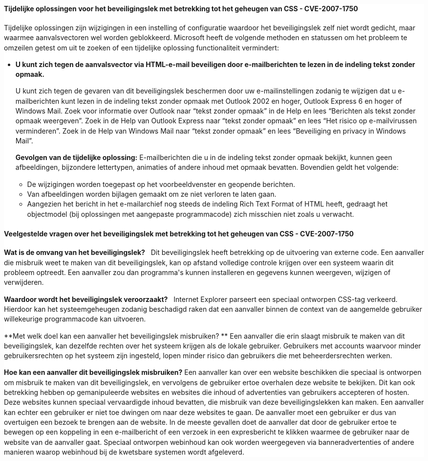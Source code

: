#### Tijdelijke oplossingen voor het beveiligingslek met betrekking tot het geheugen van CSS - CVE-2007-1750

Tijdelijke oplossingen zijn wijzigingen in een instelling of configuratie waardoor het beveiligingslek zelf niet wordt gedicht, maar waarmee aanvalsvectoren wel worden geblokkeerd. Microsoft heeft de volgende methoden en statussen om het probleem te omzeilen getest om uit te zoeken of een tijdelijke oplossing functionaliteit vermindert:

-   **U kunt zich tegen de aanvalsvector via HTML-e-mail beveiligen door e-mailberichten te lezen in de indeling tekst zonder opmaak.**

    U kunt zich tegen de gevaren van dit beveiligingslek beschermen door uw e-mailinstellingen zodanig te wijzigen dat u e-mailberichten kunt lezen in de indeling tekst zonder opmaak met Outlook 2002 en hoger, Outlook Express 6 en hoger of Windows Mail. Zoek voor informatie over Outlook naar “tekst zonder opmaak” in de Help en lees “Berichten als tekst zonder opmaak weergeven”. Zoek in de Help van Outlook Express naar “tekst zonder opmaak” en lees “Het risico op e-mailvirussen verminderen”. Zoek in de Help van Windows Mail naar “tekst zonder opmaak” en lees “Beveiliging en privacy in Windows Mail”.

    **Gevolgen van de tijdelijke oplossing:** E-mailberichten die u in de indeling tekst zonder opmaak bekijkt, kunnen geen afbeeldingen, bijzondere lettertypen, animaties of andere inhoud met opmaak bevatten. Bovendien geldt het volgende:

    -   De wijzigingen worden toegepast op het voorbeeldvenster en geopende berichten.
    -   Van afbeeldingen worden bijlagen gemaakt om ze niet verloren te laten gaan.
    -   Aangezien het bericht in het e-mailarchief nog steeds de indeling Rich Text Format of HTML heeft, gedraagt het objectmodel (bij oplossingen met aangepaste programmacode) zich misschien niet zoals u verwacht.

#### Veelgestelde vragen over het beveiligingslek met betrekking tot het geheugen van CSS - CVE-2007-1750

**Wat is de omvang van het beveiligingslek?**  
Dit beveiligingslek heeft betrekking op de uitvoering van externe code. Een aanvaller die misbruik weet te maken van dit beveiligingslek, kan op afstand volledige controle krijgen over een systeem waarin dit probleem optreedt. Een aanvaller zou dan programma's kunnen installeren en gegevens kunnen weergeven, wijzigen of verwijderen.

**Waardoor wordt het beveiligingslek veroorzaakt?**  
Internet Explorer parseert een speciaal ontworpen CSS-tag verkeerd. Hierdoor kan het systeemgeheugen zodanig beschadigd raken dat een aanvaller binnen de context van de aangemelde gebruiker willekeurige programmacode kan uitvoeren.

**Met welk doel kan een aanvaller het beveiligingslek misbruiken? **
Een aanvaller die erin slaagt misbruik te maken van dit beveiligingslek, kan dezelfde rechten over het systeem krijgen als de lokale gebruiker. Gebruikers met accounts waarvoor minder gebruikersrechten op het systeem zijn ingesteld, lopen minder risico dan gebruikers die met beheerdersrechten werken.

**Hoe kan een aanvaller dit beveiligingslek misbruiken?**
Een aanvaller kan over een website beschikken die speciaal is ontworpen om misbruik te maken van dit beveiligingslek, en vervolgens de gebruiker ertoe overhalen deze website te bekijken. Dit kan ook betrekking hebben op gemanipuleerde websites en websites die inhoud of advertenties van gebruikers accepteren of hosten. Deze websites kunnen speciaal vervaardigde inhoud bevatten, die misbruik van deze beveiligingslekken kan maken. Een aanvaller kan echter een gebruiker er niet toe dwingen om naar deze websites te gaan. De aanvaller moet een gebruiker er dus van overtuigen een bezoek te brengen aan de website. In de meeste gevallen doet de aanvaller dat door de gebruiker ertoe te bewegen op een koppeling in een e-mailbericht of een verzoek in een expresbericht te klikken waarmee de gebruiker naar de website van de aanvaller gaat. Speciaal ontworpen webinhoud kan ook worden weergegeven via banneradvertenties of andere manieren waarop webinhoud bij de kwetsbare systemen wordt afgeleverd.
